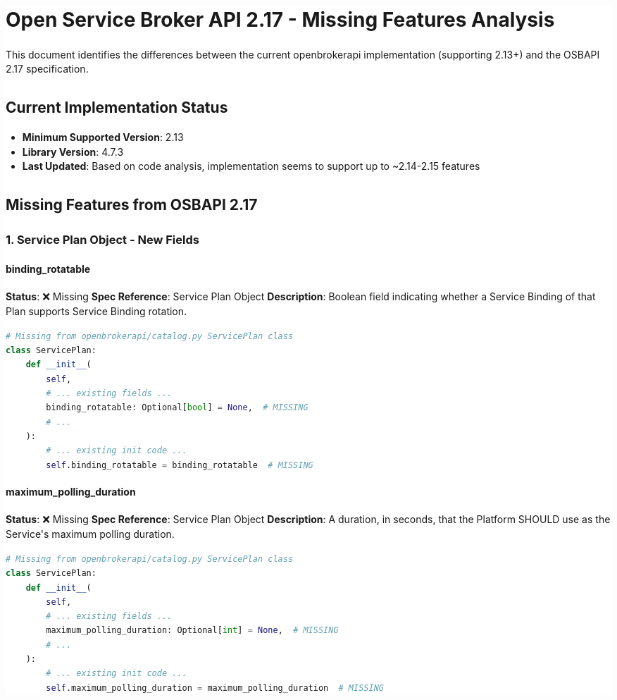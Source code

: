# Open Service Broker API 2.17 - Missing Features Analysis

This document identifies the differences between the current openbrokerapi implementation (supporting 2.13+) and the OSBAPI 2.17 specification.

## Current Implementation Status
- **Minimum Supported Version**: 2.13
- **Library Version**: 4.7.3
- **Last Updated**: Based on code analysis, implementation seems to support up to ~2.14-2.15 features

## Missing Features from OSBAPI 2.17

### 1. Service Plan Object - New Fields

#### binding_rotatable
**Status**: ❌ Missing
**Spec Reference**: Service Plan Object
**Description**: Boolean field indicating whether a Service Binding of that Plan supports Service Binding rotation.

```python
# Missing from openbrokerapi/catalog.py ServicePlan class
class ServicePlan:
    def __init__(
        self,
        # ... existing fields ...
        binding_rotatable: Optional[bool] = None,  # MISSING
        # ...
    ):
        # ... existing init code ...
        self.binding_rotatable = binding_rotatable  # MISSING
```

#### maximum_polling_duration
**Status**: ❌ Missing
**Spec Reference**: Service Plan Object
**Description**: A duration, in seconds, that the Platform SHOULD use as the Service's maximum polling duration.

```python
# Missing from openbrokerapi/catalog.py ServicePlan class
class ServicePlan:
    def __init__(
        self,
        # ... existing fields ...
        maximum_polling_duration: Optional[int] = None,  # MISSING
        # ...
    ):
        # ... existing init code ...
        self.maximum_polling_duration = maximum_polling_duration  # MISSING
```
